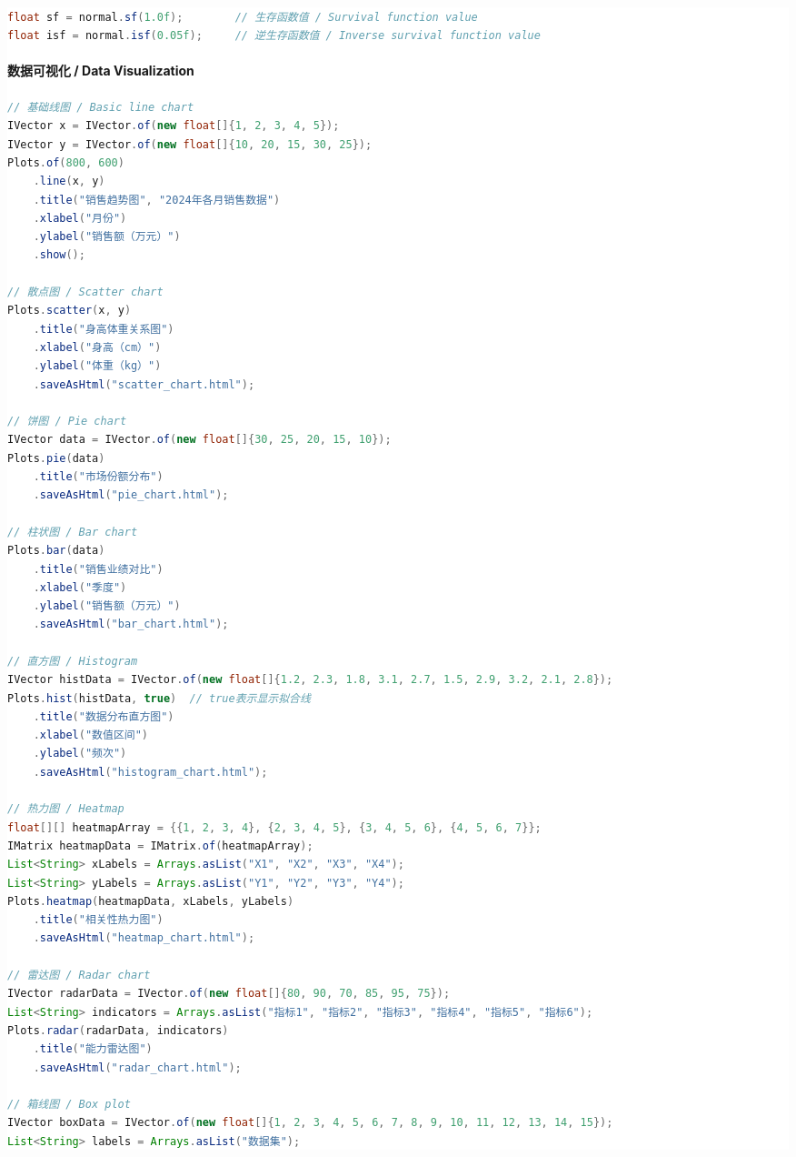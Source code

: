 ```java
float sf = normal.sf(1.0f);        // 生存函数值 / Survival function value
float isf = normal.isf(0.05f);     // 逆生存函数值 / Inverse survival function value
```

#### 数据可视化 / Data Visualization
```java
// 基础线图 / Basic line chart
IVector x = IVector.of(new float[]{1, 2, 3, 4, 5});
IVector y = IVector.of(new float[]{10, 20, 15, 30, 25});
Plots.of(800, 600)
    .line(x, y)
    .title("销售趋势图", "2024年各月销售数据")
    .xlabel("月份")
    .ylabel("销售额（万元）")
    .show();

// 散点图 / Scatter chart
Plots.scatter(x, y)
    .title("身高体重关系图")
    .xlabel("身高（cm）")
    .ylabel("体重（kg）")
    .saveAsHtml("scatter_chart.html");

// 饼图 / Pie chart
IVector data = IVector.of(new float[]{30, 25, 20, 15, 10});
Plots.pie(data)
    .title("市场份额分布")
    .saveAsHtml("pie_chart.html");

// 柱状图 / Bar chart
Plots.bar(data)
    .title("销售业绩对比")
    .xlabel("季度")
    .ylabel("销售额（万元）")
    .saveAsHtml("bar_chart.html");

// 直方图 / Histogram
IVector histData = IVector.of(new float[]{1.2, 2.3, 1.8, 3.1, 2.7, 1.5, 2.9, 3.2, 2.1, 2.8});
Plots.hist(histData, true)  // true表示显示拟合线
    .title("数据分布直方图")
    .xlabel("数值区间")
    .ylabel("频次")
    .saveAsHtml("histogram_chart.html");

// 热力图 / Heatmap
float[][] heatmapArray = {{1, 2, 3, 4}, {2, 3, 4, 5}, {3, 4, 5, 6}, {4, 5, 6, 7}};
IMatrix heatmapData = IMatrix.of(heatmapArray);
List<String> xLabels = Arrays.asList("X1", "X2", "X3", "X4");
List<String> yLabels = Arrays.asList("Y1", "Y2", "Y3", "Y4");
Plots.heatmap(heatmapData, xLabels, yLabels)
    .title("相关性热力图")
    .saveAsHtml("heatmap_chart.html");

// 雷达图 / Radar chart
IVector radarData = IVector.of(new float[]{80, 90, 70, 85, 95, 75});
List<String> indicators = Arrays.asList("指标1", "指标2", "指标3", "指标4", "指标5", "指标6");
Plots.radar(radarData, indicators)
    .title("能力雷达图")
    .saveAsHtml("radar_chart.html");

// 箱线图 / Box plot
IVector boxData = IVector.of(new float[]{1, 2, 3, 4, 5, 6, 7, 8, 9, 10, 11, 12, 13, 14, 15});
List<String> labels = Arrays.asList("数据集");
```